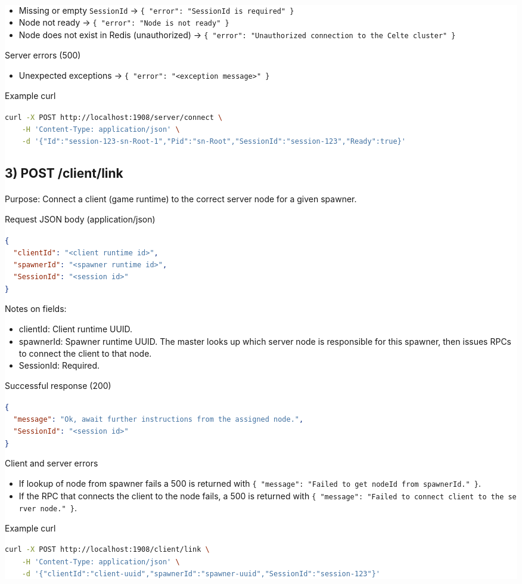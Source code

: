 - Missing or empty `SessionId` -> `{ "error": "SessionId is required" }`
- Node not ready -> `{ "error": "Node is not ready" }`
- Node does not exist in Redis (unauthorized) -> `{ "error": "Unauthorized connection to the Celte cluster" }`

Server errors (500)

- Unexpected exceptions -> `{ "error": "<exception message>" }`

Example curl

```bash
curl -X POST http://localhost:1908/server/connect \
	-H 'Content-Type: application/json' \
	-d '{"Id":"session-123-sn-Root-1","Pid":"sn-Root","SessionId":"session-123","Ready":true}'
```

## 3) POST /client/link

Purpose: Connect a client (game runtime) to the correct server node for a given spawner.


Request JSON body (application/json)

```json
{
  "clientId": "<client runtime id>",
  "spawnerId": "<spawner runtime id>",
  "SessionId": "<session id>"
}
```

Notes on fields:
- clientId: Client runtime UUID.
- spawnerId: Spawner runtime UUID. The master looks up which server node is responsible for this spawner, then issues RPCs to connect the client to that node.
- SessionId: Required.


Successful response (200)

```json
{
  "message": "Ok, await further instructions from the assigned node.",
  "SessionId": "<session id>"
}
```

Client and server errors

- If lookup of node from spawner fails a 500 is returned with `{ "message": "Failed to get nodeId from spawnerId." }`.
- If the RPC that connects the client to the node fails, a 500 is returned with `{ "message": "Failed to connect client to the server node." }`.

Example curl

```bash
curl -X POST http://localhost:1908/client/link \
	-H 'Content-Type: application/json' \
	-d '{"clientId":"client-uuid","spawnerId":"spawner-uuid","SessionId":"session-123"}'
```
